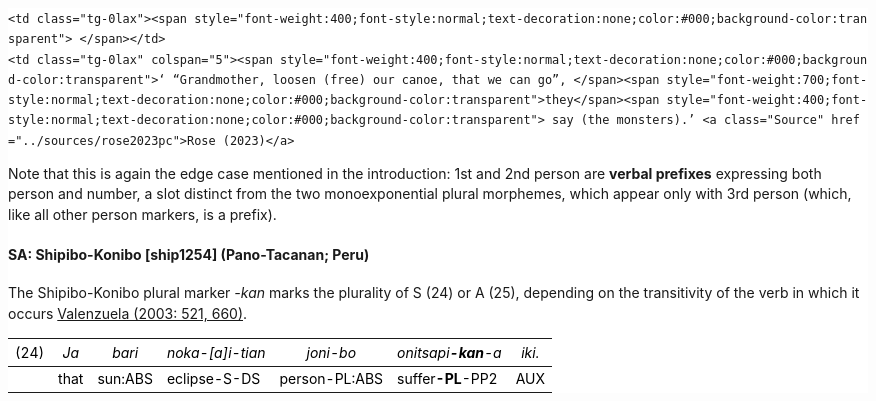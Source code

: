     <td class="tg-0lax"><span style="font-weight:400;font-style:normal;text-decoration:none;color:#000;background-color:transparent"> </span></td>
    <td class="tg-0lax" colspan="5"><span style="font-weight:400;font-style:normal;text-decoration:none;color:#000;background-color:transparent">‘ “Grandmother, loosen (free) our canoe, that we can go”, </span><span style="font-weight:700;font-style:normal;text-decoration:none;color:#000;background-color:transparent">they</span><span style="font-weight:400;font-style:normal;text-decoration:none;color:#000;background-color:transparent"> say (the monsters).’ <a class="Source" href="../sources/rose2023pc">Rose (2023)</a>
</span></td>
  </tr>
</tbody>
</table>

Note that this is again the edge case mentioned in the introduction: 1st and 2nd person are **verbal prefixes** expressing both person and number, a slot distinct from the two monoexponential plural morphemes, which appear only with 3rd person (which, like all other person markers, is a prefix).

#### SA: Shipibo-Konibo \[ship1254\] (Pano-Tacanan; Peru)

The Shipibo-Konibo plural marker *-kan* marks the plurality of S (24) or A (25), depending on the transitivity of the verb in which it occurs [Valenzuela (2003: 521, 660)](Source#cldf:valenzuela2003shipibokonibo).

<table class="tg">
<thead>
  <tr>
    <th class="tg-0lax"><span style="font-weight:400;font-style:normal;text-decoration:none;color:#000;background-color:transparent">(24)</span></th>
    <th class="tg-0lax"><span style="font-weight:400;font-style:italic;text-decoration:none;color:#000;background-color:transparent">Ja</span></th>
    <th class="tg-0lax"><span style="font-weight:400;font-style:italic;text-decoration:none;color:#000;background-color:transparent">bari</span></th>
    <th class="tg-0lax"><span style="font-weight:400;font-style:italic;text-decoration:none;color:#000;background-color:transparent">noka-[a]i-tian</span></th>
    <th class="tg-0lax"><span style="font-weight:400;font-style:italic;text-decoration:none;color:#000;background-color:transparent">joni-bo</span></th>
    <th class="tg-0lax"><span style="font-weight:400;font-style:italic;text-decoration:none;color:#000;background-color:transparent">onitsapi</span><span style="font-weight:700;font-style:italic;text-decoration:none;color:#000;background-color:transparent">-kan</span><span style="font-weight:400;font-style:italic;text-decoration:none;color:#000;background-color:transparent">-a</span></th>
    <th class="tg-0lax"><span style="font-weight:400;font-style:normal;text-decoration:none;color:#000;background-color:transparent"> </span><span style="font-weight:400;font-style:italic;text-decoration:none;color:#000;background-color:transparent">iki.</span></th>
  </tr>
</thead>
<tbody>
  <tr>
    <td class="tg-0lax"><span style="font-weight:400;font-style:normal;text-decoration:none;color:#000;background-color:transparent"> </span></td>
    <td class="tg-0lax"><span style="font-weight:400;font-style:normal;text-decoration:none;color:#000;background-color:transparent">that</span></td>
    <td class="tg-0lax"><span style="font-weight:400;font-style:normal;text-decoration:none;color:#000;background-color:transparent">sun:ABS</span></td>
    <td class="tg-0lax"><span style="font-weight:400;font-style:normal;text-decoration:none;color:#000;background-color:transparent">eclipse-S-DS</span></td>
    <td class="tg-0lax"><span style="font-weight:400;font-style:normal;text-decoration:none;color:#000;background-color:transparent">person-PL:ABS</span></td>
    <td class="tg-0lax"><span style="font-weight:400;font-style:normal;text-decoration:none;color:#000;background-color:transparent">suffer</span><span style="font-weight:700;font-style:normal;text-decoration:none;color:#000;background-color:transparent">-PL</span><span style="font-weight:400;font-style:normal;text-decoration:none;color:#000;background-color:transparent">-PP2</span></td>
    <td class="tg-0lax"><span style="font-weight:400;font-style:normal;text-decoration:none;color:#000;background-color:transparent">AUX</span></td>
  </tr>
  <tr>